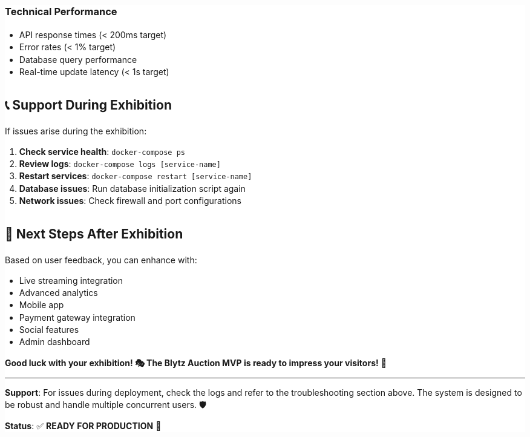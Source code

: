 ### Technical Performance
- API response times (< 200ms target)
- Error rates (< 1% target)
- Database query performance
- Real-time update latency (< 1s target)

## 📞 Support During Exhibition

If issues arise during the exhibition:

1. **Check service health**: `docker-compose ps`
2. **Review logs**: `docker-compose logs [service-name]`
3. **Restart services**: `docker-compose restart [service-name]`
4. **Database issues**: Run database initialization script again
5. **Network issues**: Check firewall and port configurations

## 🎯 Next Steps After Exhibition

Based on user feedback, you can enhance with:
- Live streaming integration
- Advanced analytics
- Mobile app
- Payment gateway integration
- Social features
- Admin dashboard

**Good luck with your exhibition! 🎭 The Blytz Auction MVP is ready to impress your visitors!** 🚀

---

**Support**: For issues during deployment, check the logs and refer to the troubleshooting section above. The system is designed to be robust and handle multiple concurrent users. 🛡️

**Status**: ✅ **READY FOR PRODUCTION** 🎯